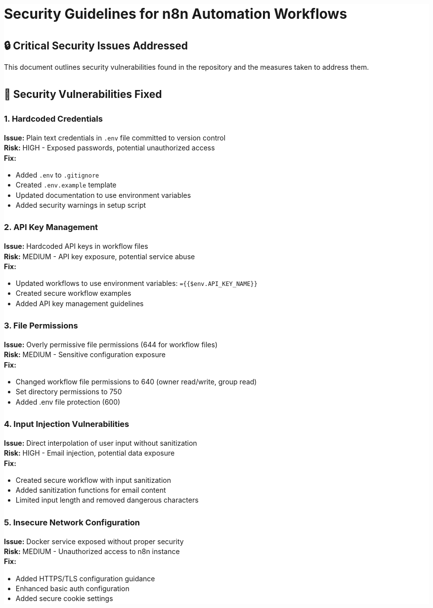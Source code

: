 # Security Guidelines for n8n Automation Workflows

## 🔒 Critical Security Issues Addressed

This document outlines security vulnerabilities found in the repository and the measures taken to address them.

## 🚨 Security Vulnerabilities Fixed

### 1. Hardcoded Credentials
**Issue:** Plain text credentials in `.env` file committed to version control  
**Risk:** HIGH - Exposed passwords, potential unauthorized access  
**Fix:** 
- Added `.env` to `.gitignore`
- Created `.env.example` template
- Updated documentation to use environment variables
- Added security warnings in setup script

### 2. API Key Management
**Issue:** Hardcoded API keys in workflow files  
**Risk:** MEDIUM - API key exposure, potential service abuse  
**Fix:**
- Updated workflows to use environment variables: `={{$env.API_KEY_NAME}}`
- Created secure workflow examples
- Added API key management guidelines

### 3. File Permissions
**Issue:** Overly permissive file permissions (644 for workflow files)  
**Risk:** MEDIUM - Sensitive configuration exposure  
**Fix:**
- Changed workflow file permissions to 640 (owner read/write, group read)
- Set directory permissions to 750
- Added .env file protection (600)

### 4. Input Injection Vulnerabilities
**Issue:** Direct interpolation of user input without sanitization  
**Risk:** HIGH - Email injection, potential data exposure  
**Fix:**
- Created secure workflow with input sanitization
- Added sanitization functions for email content
- Limited input length and removed dangerous characters

### 5. Insecure Network Configuration
**Issue:** Docker service exposed without proper security  
**Risk:** MEDIUM - Unauthorized access to n8n instance  
**Fix:**
- Added HTTPS/TLS configuration guidance
- Enhanced basic auth configuration
- Added secure cookie settings
